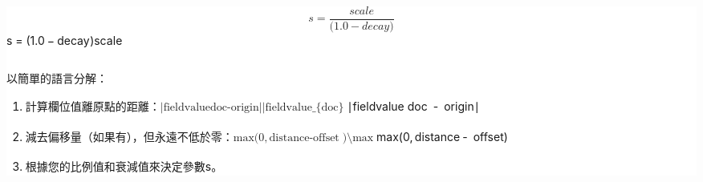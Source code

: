 <p><span class="katex-display" translate="no"><span class="katex"><span class="katex-mathml"><math xmlns="http://www.w3.org/1998/Math/MathML" display="block"><semantics><mrow><mi>s</mi><mo>=</mo><mfrac><mrow><mi>s</mi><mi>c</mi><mi>a</mi><mi>l</mi><mi>e</mi></mrow><mrow><mo stretchy="false">(</mo><mn>1.0</mn><mo>−</mo><mi>d</mi><mi>e</mi><mi>c</mi><mi>a</mi><mi>y</mi><mo stretchy="false">)</mo></mrow></mfrac></mrow><annotation encoding="application/x-tex">s = \frac{scale}{(1.0 - decay)}</annotation></semantics></math></span><span class="katex-html" aria-hidden="true"><span class="base"><span class="strut" style="height:0.4306em;"></span><span class="mord mathnormal">s</span><span class="mspace" style="margin-right:0.2778em;"></span><span class="mrel">=</span><span class="mspace" style="margin-right:0.2778em;"></span></span><span class="base"><span class="strut" style="height:2.3074em;vertical-align:-0.936em;"></span><span class="mord"><span class="mopen nulldelimiter"></span><span class="mfrac"><span class="vlist-t vlist-t2"><span class="vlist-r"><span class="vlist" style="height:1.3714em;"><span style="top:-2.314em;"><span class="pstrut" style="height:3em;"></span><span class="mord"><span class="mopen">(</span><span class="mord">1.0</span><span class="mspace" style="margin-right:0.2222em;"></span><span class="mbin">−</span><span class="mspace" style="margin-right:0.2222em;"></span><span class="mord mathnormal">d</span><span class="mord mathnormal">ec</span><span class="mord mathnormal">a</span><span class="mord mathnormal" style="margin-right:0.03588em;">y</span><span class="mclose">)</span></span></span><span style="top:-3.23em;"><span class="pstrut" style="height:3em;"></span><span class="frac-line" style="border-bottom-width:0.04em;"></span></span><span style="top:-3.677em;"><span class="pstrut" style="height:3em;"></span><span class="mord"><span class="mord mathnormal">sc</span><span class="mord mathnormal">a</span><span class="mord mathnormal" style="margin-right:0.01968em;">l</span><span class="mord mathnormal">e</span></span></span></span><span class="vlist-s">​</span></span><span class="vlist-r"><span class="vlist" style="height:0.936em;"><span></span></span></span></span></span><span class="mclose nulldelimiter"></span></span></span></span></span></span></p>
<p>以簡單的語言分解：</p>
<ol>
<li><p>計算欄位值離原點的距離：<span class="katex"><span class="katex-mathml"><math xmlns="http://www.w3.org/1998/Math/MathML"><semantics><mrow><mi mathvariant="normal">∣fieldvaluedoc-origin∣|fieldvalue_{doc}</mi></mrow></semantics></math></span></span> <span class="katex"><span class="katex-mathml"><math xmlns="http://www.w3.org/1998/Math/MathML"><semantics><annotation encoding="application/x-tex">- origin|</annotation></semantics></math></span><span class="katex-html" aria-hidden="true"><span class="base"><span class="strut" style="height:1em;vertical-align:-0.25em;"></span><span class="mord"><span class="mord mathnormal">∣fieldvalue</span></span></span></span></span><span class="pstrut" style="height:2.7em;"></span> <span class="katex"><span class="katex-html" aria-hidden="true"><span class="base"><span class="mord"><span class="msupsub"><span class="vlist-t vlist-t2"><span class="vlist-r"><span class="vlist-s">doc</span></span></span></span></span></span></span></span><span class="vlist-r"><span class="vlist" style="height:0.15em;"><span></span></span></span> <span class="katex"><span class="katex-html" aria-hidden="true"><span class="base"><span class="mspace" style="margin-right:0.2222em;"></span><span class="mbin">-</span></span></span></span><span class="mspace" style="margin-right:0.2222em;"></span> <span class="katex"><span class="katex-html" aria-hidden="true"><span class="base"><span class="strut" style="height:1em;vertical-align:-0.25em;"></span><span class="mord">origin∣</span></span></span></span></p></li>
<li><p>減去偏移量（如果有），但永遠不低於零：<span class="katex"><span class="katex-mathml"><math xmlns="http://www.w3.org/1998/Math/MathML"><semantics><mrow><mi>max</mi><mo stretchy="false">(</mo><mn>0</mn><mo separator="true">,</mo><mi>distance-offset</mi><mo stretchy="false">)\max</mo></mrow><annotation encoding="application/x-tex">(0, distance - offset)</annotation></semantics></math></span><span class="katex-html" aria-hidden="true"><span class="base"><span class="strut" style="height:1em;vertical-align:-0.25em;"></span><span class="mop">max</span><span class="mopen">(</span><span class="mord">0</span><span class="mpunct">,</span><span class="mspace" style="margin-right:0.1667em;"></span><span class="mord mathnormal">distance</span><span class="mspace" style="margin-right:0.2222em;"></span><span class="mbin">-</span></span></span></span><span class="mspace" style="margin-right:0.2222em;"></span> <span class="katex"><span class="katex-html" aria-hidden="true"><span class="base"><span class="strut" style="height:1em;vertical-align:-0.25em;"></span><span class="mord mathnormal">offset</span><span class="mclose">)</span></span></span></span></p></li>
<li><p>根據您的比例值和衰減值來決定參數<span class="katex"><span class="katex-mathml"><math xmlns="http://www.w3.org/1998/Math/MathML"><semantics><annotation encoding="application/x-tex">ss</annotation></semantics></math></span><span class="katex-html" aria-hidden="true"><span class="base"><span class="strut" style="height:0.4306em;"></span></span></span></span>s。</p></li>